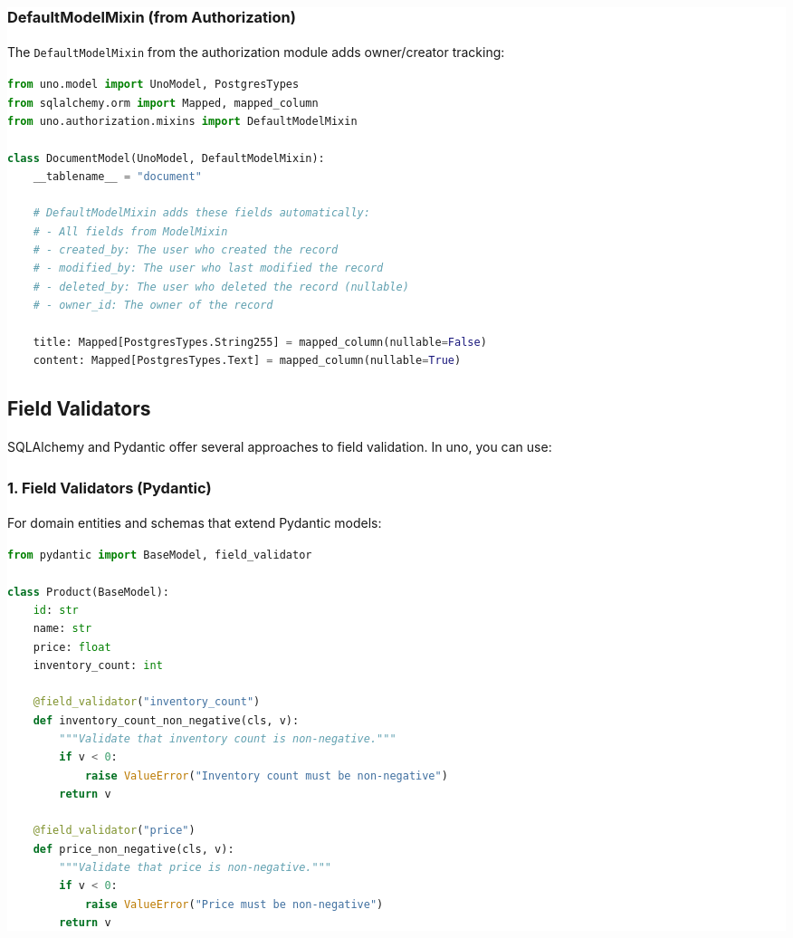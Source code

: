 ### DefaultModelMixin (from Authorization)

The `DefaultModelMixin` from the authorization module adds owner/creator tracking:

```python
from uno.model import UnoModel, PostgresTypes
from sqlalchemy.orm import Mapped, mapped_column
from uno.authorization.mixins import DefaultModelMixin

class DocumentModel(UnoModel, DefaultModelMixin):
    __tablename__ = "document"
    
    # DefaultModelMixin adds these fields automatically:
    # - All fields from ModelMixin
    # - created_by: The user who created the record
    # - modified_by: The user who last modified the record
    # - deleted_by: The user who deleted the record (nullable)
    # - owner_id: The owner of the record
    
    title: Mapped[PostgresTypes.String255] = mapped_column(nullable=False)
    content: Mapped[PostgresTypes.Text] = mapped_column(nullable=True)
```

## Field Validators

SQLAlchemy and Pydantic offer several approaches to field validation. In uno, you can use:

### 1. Field Validators (Pydantic)

For domain entities and schemas that extend Pydantic models:

```python
from pydantic import BaseModel, field_validator

class Product(BaseModel):
    id: str
    name: str
    price: float
    inventory_count: int
    
    @field_validator("inventory_count")
    def inventory_count_non_negative(cls, v):
        """Validate that inventory count is non-negative."""
        if v < 0:
            raise ValueError("Inventory count must be non-negative")
        return v
    
    @field_validator("price")
    def price_non_negative(cls, v):
        """Validate that price is non-negative."""
        if v < 0:
            raise ValueError("Price must be non-negative")
        return v
```
